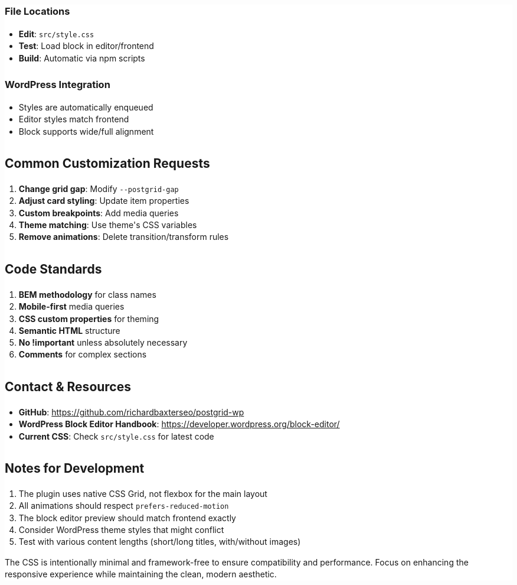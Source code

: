 ### File Locations
- **Edit**: `src/style.css`
- **Test**: Load block in editor/frontend
- **Build**: Automatic via npm scripts

### WordPress Integration
- Styles are automatically enqueued
- Editor styles match frontend
- Block supports wide/full alignment

## Common Customization Requests

1. **Change grid gap**: Modify `--postgrid-gap`
2. **Adjust card styling**: Update item properties
3. **Custom breakpoints**: Add media queries
4. **Theme matching**: Use theme's CSS variables
5. **Remove animations**: Delete transition/transform rules

## Code Standards

1. **BEM methodology** for class names
2. **Mobile-first** media queries
3. **CSS custom properties** for theming
4. **Semantic HTML** structure
5. **No !important** unless absolutely necessary
6. **Comments** for complex sections

## Contact & Resources

- **GitHub**: https://github.com/richardbaxterseo/postgrid-wp
- **WordPress Block Editor Handbook**: https://developer.wordpress.org/block-editor/
- **Current CSS**: Check `src/style.css` for latest code

## Notes for Development

1. The plugin uses native CSS Grid, not flexbox for the main layout
2. All animations should respect `prefers-reduced-motion`
3. The block editor preview should match frontend exactly
4. Consider WordPress theme styles that might conflict
5. Test with various content lengths (short/long titles, with/without images)

The CSS is intentionally minimal and framework-free to ensure compatibility and performance. Focus on enhancing the responsive experience while maintaining the clean, modern aesthetic.

